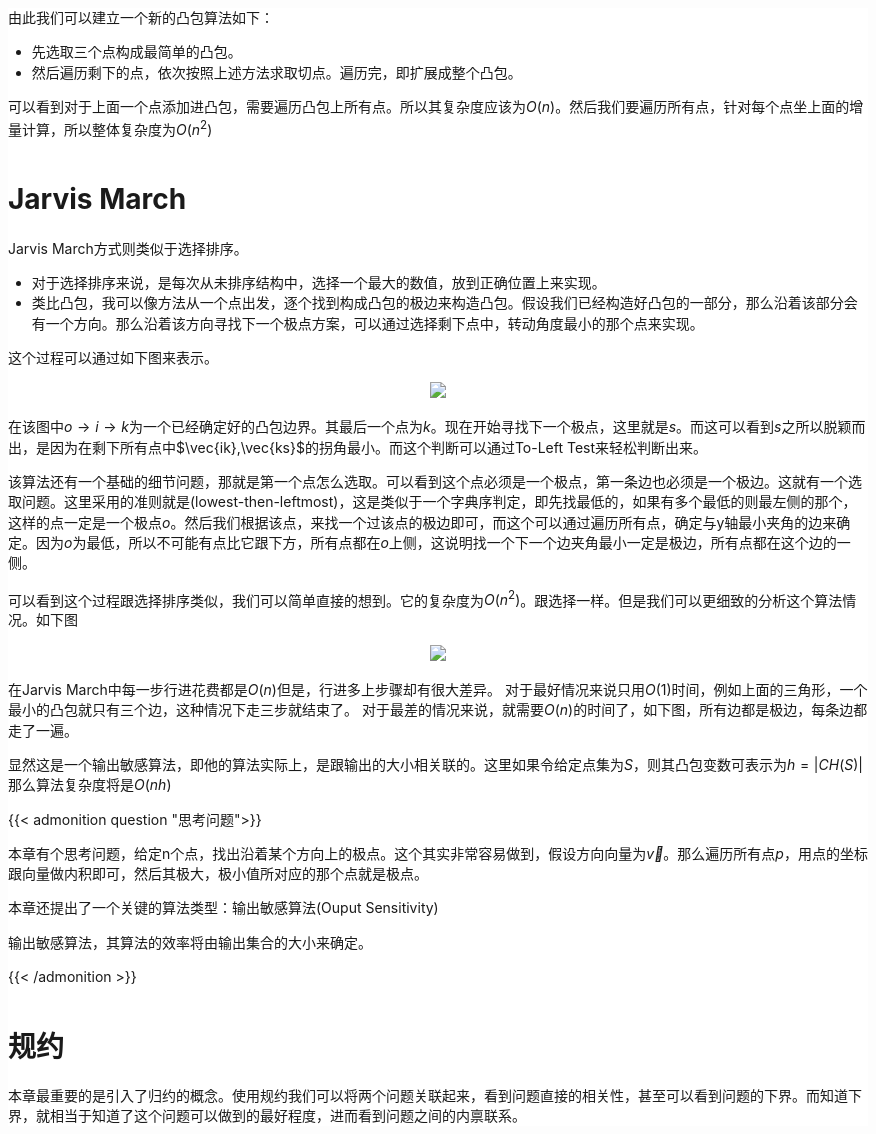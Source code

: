 由此我们可以建立一个新的凸包算法如下：

* 先选取三个点构成最简单的凸包。
* 然后遍历剩下的点，依次按照上述方法求取切点。遍历完，即扩展成整个凸包。

可以看到对于上面一个点添加进凸包，需要遍历凸包上所有点。所以其复杂度应该为$O(n)$。然后我们要遍历所有点，针对每个点坐上面的增量计算，所以整体复杂度为$O(n^2)$


# Jarvis March

Jarvis March方式则类似于选择排序。

* 对于选择排序来说，是每次从未排序结构中，选择一个最大的数值，放到正确位置上来实现。
* 类比凸包，我可以像方法从一个点出发，逐个找到构成凸包的极边来构造凸包。假设我们已经构造好凸包的一部分，那么沿着该部分会有一个方向。那么沿着该方向寻找下一个极点方案，可以通过选择剩下点中，转动角度最小的那个点来实现。

这个过程可以通过如下图来表示。

<center><img src="../01.assets/p6.png"></center>


在该图中$o\rightarrow{}i\rightarrow{}k$为一个已经确定好的凸包边界。其最后一个点为$k$。现在开始寻找下一个极点，这里就是$s$。而这可以看到$s$之所以脱颖而出，是因为在剩下所有点中$\vec{ik},\vec{ks}$的拐角最小。而这个判断可以通过To-Left Test来轻松判断出来。

该算法还有一个基础的细节问题，那就是第一个点怎么选取。可以看到这个点必须是一个极点，第一条边也必须是一个极边。这就有一个选取问题。这里采用的准则就是(lowest-then-leftmost)，这是类似于一个字典序判定，即先找最低的，如果有多个最低的则最左侧的那个，这样的点一定是一个极点$o$。然后我们根据该点，来找一个过该点的极边即可，而这个可以通过遍历所有点，确定与y轴最小夹角的边来确定。因为$o$为最低，所以不可能有点比它跟下方，所有点都在$o$上侧，这说明找一个下一个边夹角最小一定是极边，所有点都在这个边的一侧。



可以看到这个过程跟选择排序类似，我们可以简单直接的想到。它的复杂度为$O(n^2)$。跟选择一样。但是我们可以更细致的分析这个算法情况。如下图


<center><img src="../01.assets/p7.png"></center>

在Jarvis March中每一步行进花费都是$O(n)$但是，行进多上步骤却有很大差异。
对于最好情况来说只用$O(1)$时间，例如上面的三角形，一个最小的凸包就只有三个边，这种情况下走三步就结束了。
对于最差的情况来说，就需要$O(n)$的时间了，如下图，所有边都是极边，每条边都走了一遍。

显然这是一个输出敏感算法，即他的算法实际上，是跟输出的大小相关联的。这里如果令给定点集为$S$，则其凸包变数可表示为$h=|CH(S)|$那么算法复杂度将是$O(nh)$



{{< admonition question "思考问题">}}

本章有个思考问题，给定n个点，找出沿着某个方向上的极点。这个其实非常容易做到，假设方向向量为$\vec{v}$。那么遍历所有点$p$，用点的坐标跟向量做内积即可，然后其极大，极小值所对应的那个点就是极点。

本章还提出了一个关键的算法类型：输出敏感算法(Ouput Sensitivity)

输出敏感算法，其算法的效率将由输出集合的大小来确定。

{{< /admonition >}}



# 规约

本章最重要的是引入了归约的概念。使用规约我们可以将两个问题关联起来，看到问题直接的相关性，甚至可以看到问题的下界。而知道下界，就相当于知道了这个问题可以做到的最好程度，进而看到问题之间的内禀联系。
